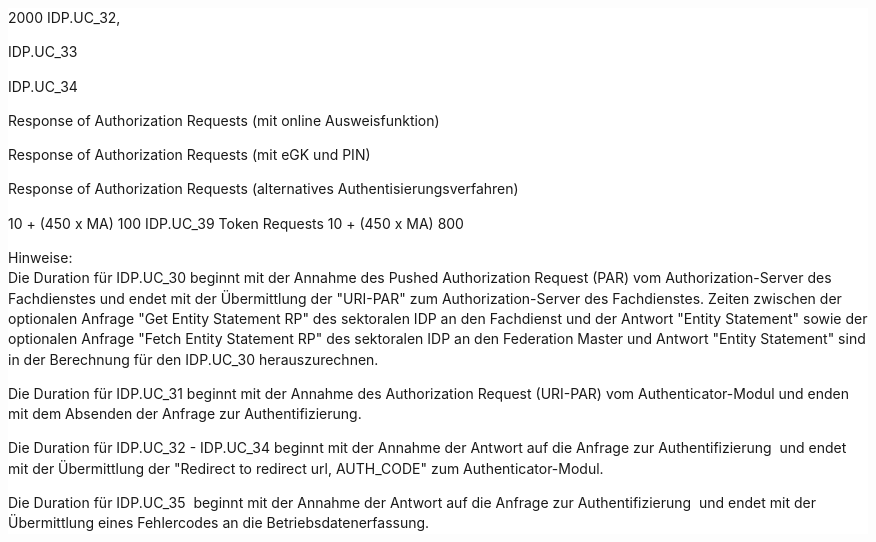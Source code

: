 </td><td>
2000

</td></tr><tr><td>
IDP.UC_32,

IDP.UC_33

IDP.UC_34

</td><td>
Response of Authorization Requests (mit online Ausweisfunktion)

Response of Authorization Requests (mit eGK und PIN)

Response of Authorization Requests (alternatives Authentisierungsverfahren)

</td><td>
10 + (450 x MA)

</td><td>
100

</td></tr><tr><td>
IDP.UC_39

</td><td>
Token Requests

</td><td>
10 + (450 x MA)

</td><td>
800

</td></tr></table>

Hinweise:   
Die Duration für IDP.UC_30 beginnt mit der Annahme des Pushed
Authorization Request (PAR) vom Authorization-Server des Fachdienstes und endet
mit der Übermittlung der "URI-PAR" zum Authorization-Server des
Fachdienstes. Zeiten zwischen der optionalen Anfrage "Get Entity Statement RP"
des sektoralen IDP an den Fachdienst und der Antwort "Entity Statement" sowie
der optionalen Anfrage "Fetch Entity Statement RP" des sektoralen IDP an den
Federation Master und Antwort "Entity Statement" sind in der Berechnung für
den IDP.UC_30 herauszurechnen.

Die Duration für IDP.UC_31 beginnt mit der Annahme des Authorization Request
(URI-PAR) vom Authenticator-Modul und enden mit dem Absenden der Anfrage zur
Authentifizierung.

Die Duration für IDP.UC_32 - IDP.UC_34 beginnt mit der Annahme der Antwort auf
die Anfrage zur Authentifizierung  und endet mit der Übermittlung der
"Redirect to redirect url, AUTH_CODE" zum Authenticator-Modul. 

Die Duration für IDP.UC_35  beginnt mit der Annahme der Antwort auf die
Anfrage zur Authentifizierung  und endet mit der Übermittlung eines
Fehlercodes an die Betriebsdatenerfassung.
